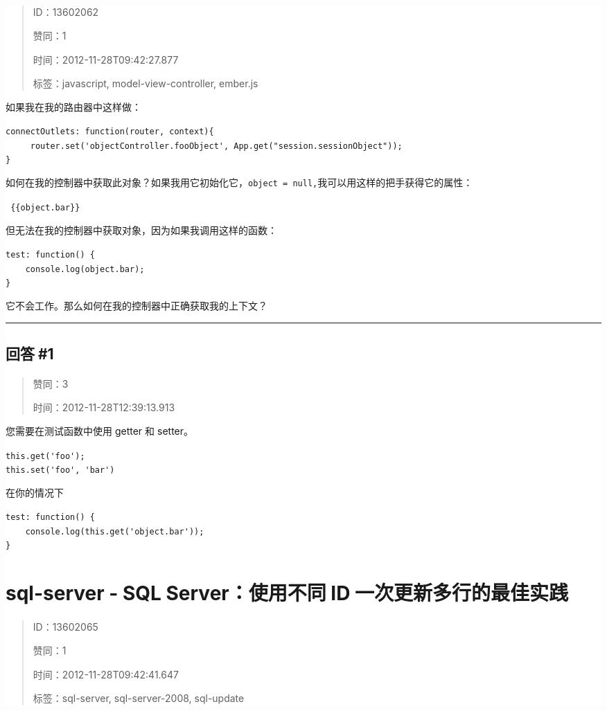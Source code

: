 > ID：13602062
> 
> 赞同：1
> 
> 时间：2012-11-28T09:42:27.877
> 
> 标签：javascript, model-view-controller, ember.js

如果我在我的路由器中这样做：

```
connectOutlets: function(router, context){
     router.set('objectController.fooObject', App.get("session.sessionObject"));
} 
```

如何在我的控制器中获取此对象？如果我用它初始化它，`object = null,`我可以用这样的把手获得它的属性：

```
 {{object.bar}} 
```

但无法在我的控制器中获取对象，因为如果我调用这样的函数：

```
test: function() {
    console.log(object.bar);
} 
```

它不会工作。那么如何在我的控制器中正确获取我的上下文？

* * *

## 回答 #1

> 赞同：3
> 
> 时间：2012-11-28T12:39:13.913

您需要在测试函数中使用 getter 和 setter。

```
this.get('foo');
this.set('foo', 'bar') 
```

在你的情况下

```
test: function() {
    console.log(this.get('object.bar'));
} 
```

# sql-server - SQL Server：使用不同 ID 一次更新多行的最佳实践

> ID：13602065
> 
> 赞同：1
> 
> 时间：2012-11-28T09:42:41.647
> 
> 标签：sql-server, sql-server-2008, sql-update
